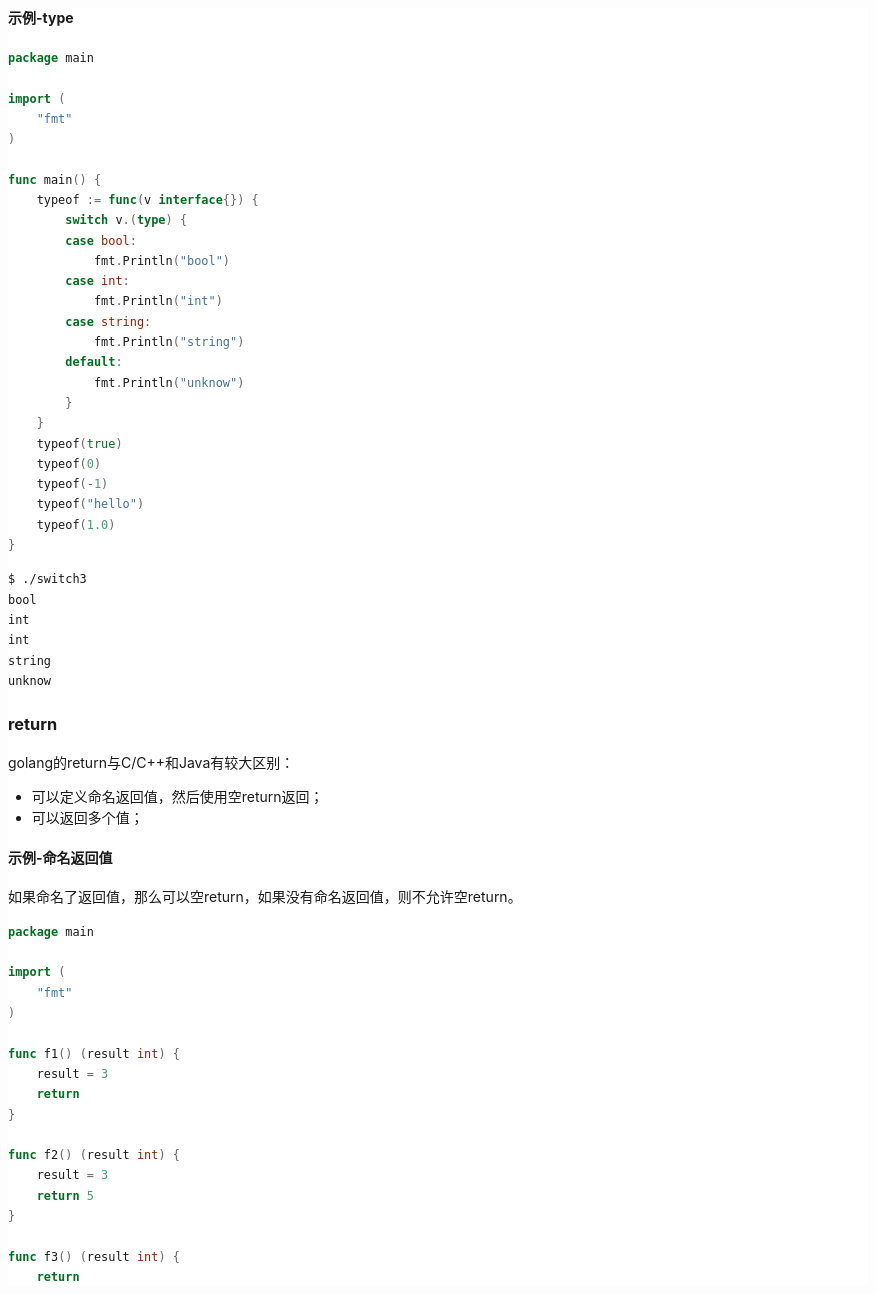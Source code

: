 #### 示例-type
```go
package main

import (
	"fmt"
)

func main() {
	typeof := func(v interface{}) {
		switch v.(type) {
		case bool:
			fmt.Println("bool")
		case int:
			fmt.Println("int")
		case string:
			fmt.Println("string")
		default:
			fmt.Println("unknow")
		}
	}
	typeof(true)
	typeof(0)
	typeof(-1)
	typeof("hello")
	typeof(1.0)
}
```
```shell
$ ./switch3
bool
int
int
string
unknow
```

### return
golang的return与C/C++和Java有较大区别：

- 可以定义命名返回值，然后使用空return返回；
- 可以返回多个值；

#### 示例-命名返回值
如果命名了返回值，那么可以空return，如果没有命名返回值，则不允许空return。

```go
package main

import (
	"fmt"
)

func f1() (result int) {
	result = 3
	return
}

func f2() (result int) {
	result = 3
	return 5
}

func f3() (result int) {
	return
```